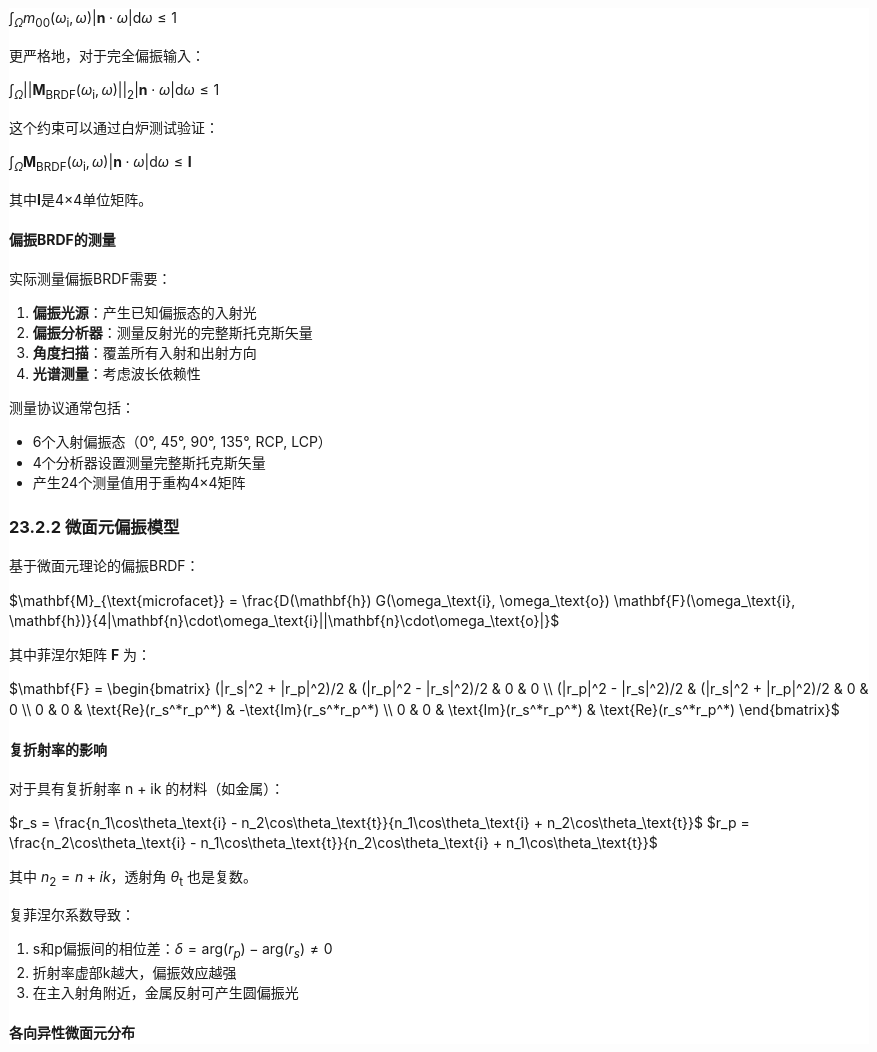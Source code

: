 $\int_\Omega m_{00}(\omega_\text{i}, \omega) |\mathbf{n}\cdot\omega| \text{d}\omega \le 1$

更严格地，对于完全偏振输入：

$\int_\Omega ||\mathbf{M}_{\text{BRDF}}(\omega_\text{i}, \omega)||_2 |\mathbf{n}\cdot\omega| \text{d}\omega \le 1$

这个约束可以通过白炉测试验证：

$\int_\Omega \mathbf{M}_{\text{BRDF}}(\omega_\text{i}, \omega) |\mathbf{n}\cdot\omega| \text{d}\omega \le \mathbf{I}$

其中$\mathbf{I}$是4×4单位矩阵。

#### 偏振BRDF的测量

实际测量偏振BRDF需要：

1. **偏振光源**：产生已知偏振态的入射光
2. **偏振分析器**：测量反射光的完整斯托克斯矢量
3. **角度扫描**：覆盖所有入射和出射方向
4. **光谱测量**：考虑波长依赖性

测量协议通常包括：
- 6个入射偏振态（0°, 45°, 90°, 135°, RCP, LCP）
- 4个分析器设置测量完整斯托克斯矢量
- 产生24个测量值用于重构4×4矩阵

### 23.2.2 微面元偏振模型

基于微面元理论的偏振BRDF：

$\mathbf{M}_{\text{microfacet}} = \frac{D(\mathbf{h}) G(\omega_\text{i}, \omega_\text{o}) \mathbf{F}(\omega_\text{i}, \mathbf{h})}{4|\mathbf{n}\cdot\omega_\text{i}||\mathbf{n}\cdot\omega_\text{o}|}$

其中菲涅尔矩阵 $\mathbf{F}$ 为：

$\mathbf{F} = \begin{bmatrix} (|r_s|^2 + |r_p|^2)/2 & (|r_p|^2 - |r_s|^2)/2 & 0 & 0 \\ (|r_p|^2 - |r_s|^2)/2 & (|r_s|^2 + |r_p|^2)/2 & 0 & 0 \\ 0 & 0 & \text{Re}(r_s^*r_p^*) & -\text{Im}(r_s^*r_p^*) \\ 0 & 0 & \text{Im}(r_s^*r_p^*) & \text{Re}(r_s^*r_p^*) \end{bmatrix}$

#### 复折射率的影响

对于具有复折射率 n + ik 的材料（如金属）：

$r_s = \frac{n_1\cos\theta_\text{i} - n_2\cos\theta_\text{t}}{n_1\cos\theta_\text{i} + n_2\cos\theta_\text{t}}$
$r_p = \frac{n_2\cos\theta_\text{i} - n_1\cos\theta_\text{t}}{n_2\cos\theta_\text{i} + n_1\cos\theta_\text{t}}$

其中 $n_2 = n + ik$，透射角 $\theta_\text{t}$ 也是复数。

复菲涅尔系数导致：
1. s和p偏振间的相位差：$\delta = \text{arg}(r_p) - \text{arg}(r_s) \ne 0$
2. 折射率虚部k越大，偏振效应越强
3. 在主入射角附近，金属反射可产生圆偏振光

#### 各向异性微面元分布
